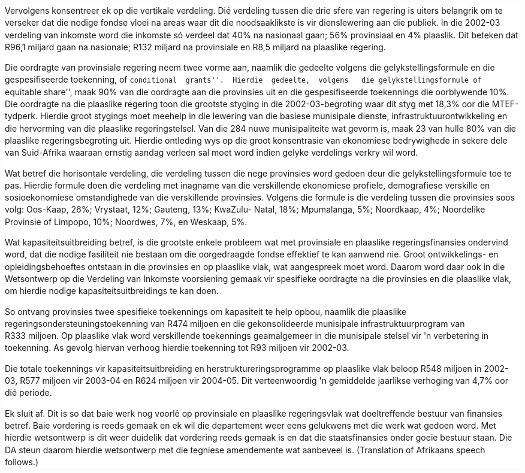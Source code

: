Vervolgens konsentreer ek op die vertikale verdeling. Dié  verdeling  tussen
die drie sfere van regering is uiters  belangrik  om  te  verseker  dat  die
nodige  fondse  vloei  na  areas  waar  dit  die   noodsaaklikste   is   vir
dienslewering aan die publiek. In die 2002-03 verdeling  van  inkomste  word
die inkomste só verdeel dat 40% na nasionaal gaan;  56%  provinsiaal  en  4%
plaaslik. Dit beteken dat R96,1 miljard gaan na nasionale; R132  miljard  na
provinsiale en R8,5 miljard na plaaslike regering.

Die oordragte van provinsiale regering neem  twee  vorme  aan,  naamlik  die
gedeelte  volgens   die   gelykstellingsformule   en   die   gespesifiseerde
toekenning,  of  ``conditional  grants''.  Hierdie  gedeelte,  volgens   die
gelykstellingsformule of ``equitable share'', maak  90%  van  die  oordragte
aan die provinsies uit en die gespesifiseerde  toekennings  die  oorblywende
10%. Die oordragte na die plaaslike regering toon die  grootste  styging  in
die 2002-03-begroting waar dit styg met 18,3% oor die MTEF-tydperk.  Hierdie
groot stygings moet meehelp in  die  lewering  van  die  basiese  munisipale
dienste, infrastruktuurontwikkeling en  die  hervorming  van  die  plaaslike
regeringstelsel. Van die 284 nuwe munisipaliteite wat  gevorm  is,  maak  23
van hulle 80% van die plaaslike regeringsbegroting  uit.  Hierdie  ontleding
wys op die groot konsentrasie van ekonomiese  bedrywighede  in  sekere  dele
van Suid-Afrika waaraan ernstig aandag verleen sal moet word  indien  gelyke
verdelings verkry wil word.

Wat  betref  die  horisontale  verdeling,  die  verdeling  tussen  die  nege
provinsies word gedoen deur die gelykstellingsformule toe  te  pas.  Hierdie
formule doen die verdeling met  inagname  van  die  verskillende  ekonomiese
profiele, demografiese verskille en sosioekonomiese  omstandighede  van  die
verskillende provinsies. Volgens die formule is  die  verdeling  tussen  die
provinsies soos volg: Oos-Kaap, 26%; Vrystaat, 12%; Gauteng,  13%;  KwaZulu-
Natal, 18%; Mpumalanga, 5%; Noordkaap, 4%; Noordelike Provinsie of  Limpopo,
10%; Noordwes, 7%, en Weskaap, 5%.

Wat kapasiteitsuitbreiding betref, is die grootste enkele probleem  wat  met
provinsiale en plaaslike regeringsfinansies ondervind word, dat  die  nodige
fasiliteit nie bestaan om die oorgedraagde fondse effektief te  kan  aanwend
nie. Groot ontwikkelings- en opleidingsbehoeftes ontstaan in die  provinsies
en op plaaslike vlak, wat aangespreek moet word. Daarom  word  daar  ook  in
die Wetsontwerp  op  die  Verdeling  van  Inkomste  voorsiening  gemaak  vir
spesifieke oordragte na die provinsies en die  plaaslike  vlak,  om  hierdie
nodige kapasiteitsuitbreidings te kan doen.

So ontvang provinsies twee spesifieke  toekennings  om  kapasiteit  te  help
opbou, naamlik  die  plaaslike  regeringsondersteuningstoekenning  van  R474
miljoen  en  die  gekonsolideerde   munisipale   infrastruktuurprogram   van
R333 miljoen. Op plaaslike vlak word verskillende  toekennings  geamalgemeer
in die munisipale stelsel  vir  'n  verbetering  in  toekenning.  As  gevolg
hiervan verhoog hierdie toekenning tot R93 miljoen vir 2002-03.

Die     totale      toekennings      vir      kapasiteitsuitbreiding      en
herstruktureringsprogramme op plaaslike vlak beloop  R548 miljoen  in  2002-
03,  R577 miljoen   vir   2003-04   en   R624 miljoen   vir   2004-05.   Dit
verteenwoordig 'n gemiddelde jaarlikse verhoging van 4,7% oor dié periode.

Ek sluit af. Dit is so dat baie werk nog voorlê op provinsiale en  plaaslike
regeringsvlak  wat  doeltreffende  bestuur  van   finansies   betref.   Baie
vordering is reeds gemaak en ek wil die departement weer eens gelukwens  met
die werk wat gedoen word. Met hierdie wetsontwerp is dit weer  duidelik  dat
vordering reeds gemaak is en dat die  staatsfinansies  onder  goeie  bestuur
staan. Die DA steun daarom hierdie wetsontwerp met die tegniese  amendemente
wat aanbeveel is. (Translation of Afrikaans speech follows.)
